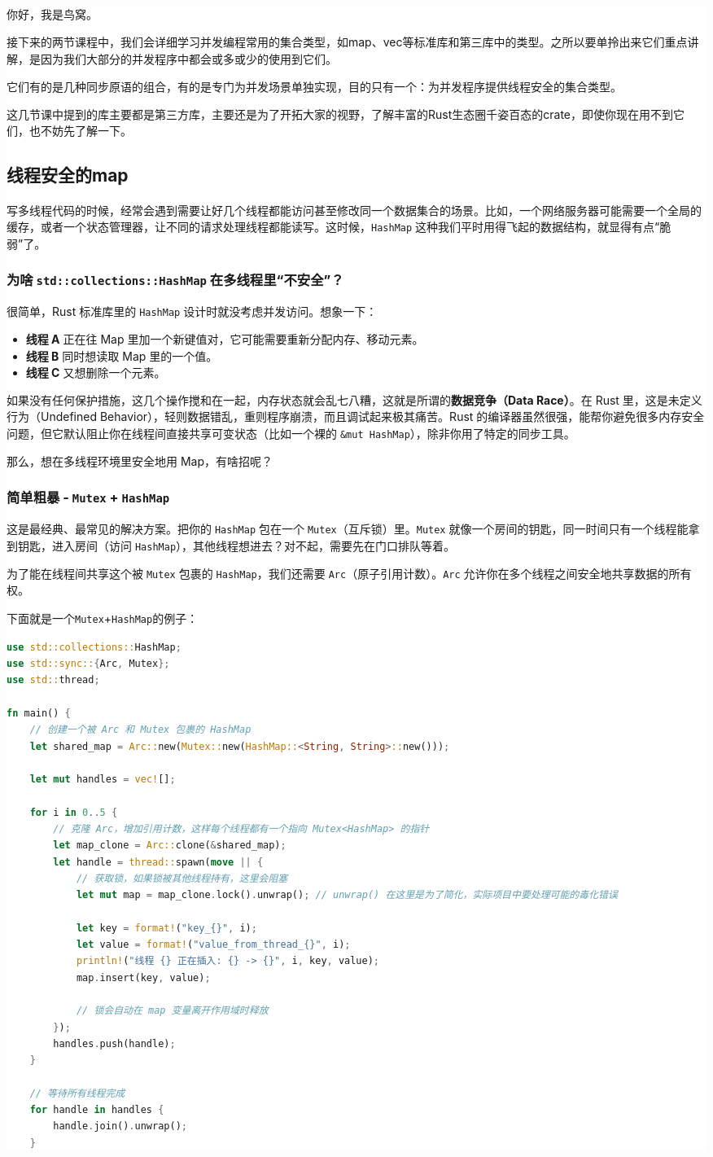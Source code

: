 你好，我是鸟窝。

接下来的两节课程中，我们会详细学习并发编程常用的集合类型，如map、vec等标准库和第三库中的类型。之所以要单拎出来它们重点讲解，是因为我们大部分的并发程序中都会或多或少的使用到它们。

它们有的是几种同步原语的组合，有的是专门为并发场景单独实现，目的只有一个：为并发程序提供线程安全的集合类型。

这几节课中提到的库主要都是第三方库，主要还是为了开拓大家的视野，了解丰富的Rust生态圈千姿百态的crate，即使你现在用不到它们，也不妨先了解一下。

## 线程安全的map

写多线程代码的时候，经常会遇到需要让好几个线程都能访问甚至修改同一个数据集合的场景。比如，一个网络服务器可能需要一个全局的缓存，或者一个状态管理器，让不同的请求处理线程都能读写。这时候，`HashMap` 这种我们平时用得飞起的数据结构，就显得有点“脆弱”了。

### 为啥 `std::collections::HashMap` 在多线程里“不安全”？

很简单，Rust 标准库里的 `HashMap` 设计时就没考虑并发访问。想象一下：

- **线程 A** 正在往 Map 里加一个新键值对，它可能需要重新分配内存、移动元素。
- **线程 B** 同时想读取 Map 里的一个值。
- **线程 C** 又想删除一个元素。

如果没有任何保护措施，这几个操作搅和在一起，内存状态就会乱七八糟，这就是所谓的**数据竞争（Data Race）**。在 Rust 里，这是未定义行为（Undefined Behavior），轻则数据错乱，重则程序崩溃，而且调试起来极其痛苦。Rust 的编译器虽然很强，能帮你避免很多内存安全问题，但它默认阻止你在线程间直接共享可变状态（比如一个裸的 `&mut HashMap`），除非你用了特定的同步工具。

那么，想在多线程环境里安全地用 Map，有啥招呢？

### 简单粗暴 - `Mutex` + `HashMap`

这是最经典、最常见的解决方案。把你的 `HashMap` 包在一个 `Mutex`（互斥锁）里。`Mutex` 就像一个房间的钥匙，同一时间只有一个线程能拿到钥匙，进入房间（访问 `HashMap`），其他线程想进去？对不起，需要先在门口排队等着。

为了能在线程间共享这个被 `Mutex` 包裹的 `HashMap`，我们还需要 `Arc`（原子引用计数）。`Arc` 允许你在多个线程之间安全地共享数据的所有权。

下面就是一个`Mutex`+`HashMap`的例子：

```rust
use std::collections::HashMap;
use std::sync::{Arc, Mutex};
use std::thread;

fn main() {
    // 创建一个被 Arc 和 Mutex 包裹的 HashMap
    let shared_map = Arc::new(Mutex::new(HashMap::<String, String>::new()));

    let mut handles = vec![];

    for i in 0..5 {
        // 克隆 Arc，增加引用计数，这样每个线程都有一个指向 Mutex<HashMap> 的指针
        let map_clone = Arc::clone(&shared_map);
        let handle = thread::spawn(move || {
            // 获取锁，如果锁被其他线程持有，这里会阻塞
            let mut map = map_clone.lock().unwrap(); // unwrap() 在这里是为了简化，实际项目中要处理可能的毒化错误

            let key = format!("key_{}", i);
            let value = format!("value_from_thread_{}", i);
            println!("线程 {} 正在插入: {} -> {}", i, key, value);
            map.insert(key, value);

            // 锁会自动在 map 变量离开作用域时释放
        });
        handles.push(handle);
    }

    // 等待所有线程完成
    for handle in handles {
        handle.join().unwrap();
    }
```